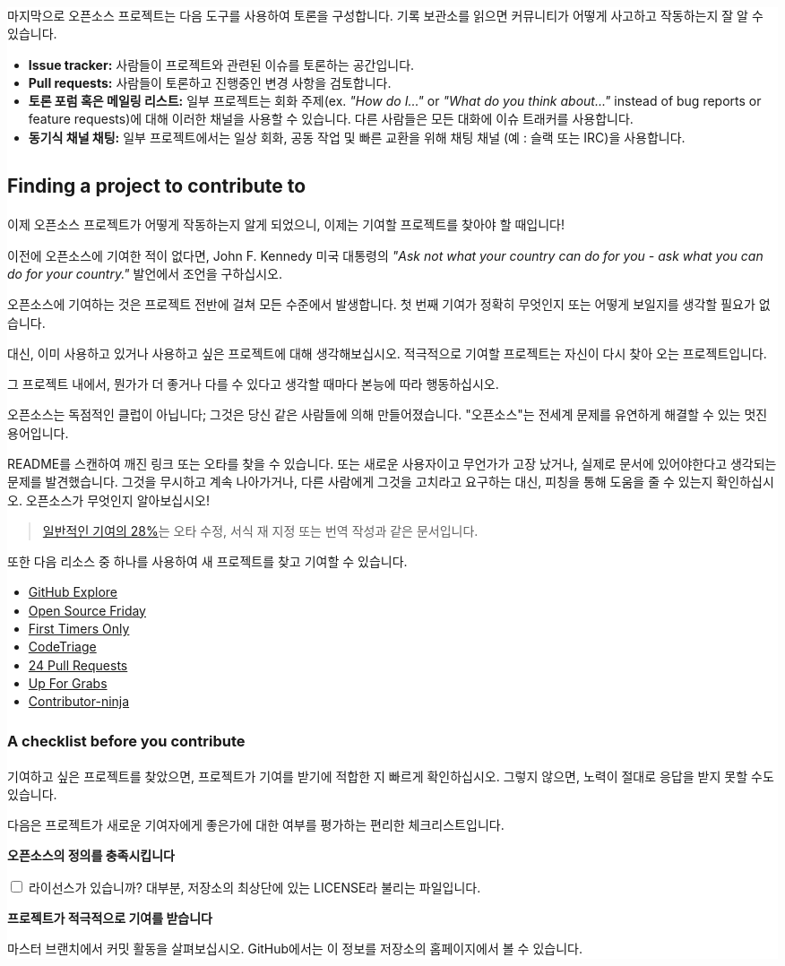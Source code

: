 마지막으로 오픈소스 프로젝트는 다음 도구를 사용하여 토론을 구성합니다. 기록 보관소를 읽으면 커뮤니티가 어떻게 사고하고 작동하는지 잘 알 수 있습니다.

* **Issue tracker:** 사람들이 프로젝트와 관련된 이슈를 토론하는 공간입니다.
* **Pull requests:** 사람들이 토론하고 진행중인 변경 사항을 검토합니다.
* **토론 포럼 혹은 메일링 리스트:** 일부 프로젝트는 회화 주제(ex. _"How do I..."_ or _"What do you think about..."_ instead of bug reports or feature requests)에 대해 이러한 채널을 사용할 수 있습니다. 다른 사람들은 모든 대화에 이슈 트래커를 사용합니다.
* **동기식 채널 채팅:** 일부 프로젝트에서는 일상 회화, 공동 작업 및 빠른 교환을 위해 채팅 채널 (예 : 슬랙 또는 IRC)을 사용합니다.

## Finding a project to contribute to

이제 오픈소스 프로젝트가 어떻게 작동하는지 알게 되었으니, 이제는 기여할 프로젝트를 찾아야 할 때입니다!

이전에 오픈소스에 기여한 적이 없다면, John F. Kennedy 미국 대통령의 _"Ask not what your country can do for you - ask what you can do for your country."_ 발언에서 조언을 구하십시오.

오픈소스에 기여하는 것은 프로젝트 전반에 걸쳐 모든 수준에서 발생합니다. 첫 번째 기여가 정확히 무엇인지 또는 어떻게 보일지를 생각할 필요가 없습니다.

대신, 이미 사용하고 있거나 사용하고 싶은 프로젝트에 대해 생각해보십시오. 적극적으로 기여할 프로젝트는 자신이 다시 찾아 오는 프로젝트입니다.

그 프로젝트 내에서, 뭔가가 더 좋거나 다를 수 있다고 생각할 때마다 본능에 따라 행동하십시오.

오픈소스는 독점적인 클럽이 아닙니다; 그것은 당신 같은 사람들에 의해 만들어졌습니다. "오픈소스"는 전세계 문제를 유연하게 해결할 수 있는 멋진 용어입니다.

README를 스캔하여 깨진 링크 또는 오타를 찾을 수 있습니다. 또는 새로운 사용자이고 무언가가 고장 났거나, 실제로 문서에 있어야한다고 생각되는 문제를 발견했습니다. 그것을 무시하고 계속 나아가거나, 다른 사람에게 그것을 고치라고 요구하는 대신, 피칭을 통해 도움을 줄 수 있는지 확인하십시오. 오픈소스가 무엇인지 알아보십시오!

> [일반적인 기여의 28%](https://www.igor.pro.br/publica/papers/saner2016.pdf)는 오타 수정, 서식 재 지정 또는 번역 작성과 같은 문서입니다.

또한 다음 리소스 중 하나를 사용하여 새 프로젝트를 찾고 기여할 수 있습니다.

* [GitHub Explore](https://github.com/explore/)
* [Open Source Friday](https://opensourcefriday.com)
* [First Timers Only](https://www.firsttimersonly.com/)
* [CodeTriage](https://www.codetriage.com/)
* [24 Pull Requests](https://24pullrequests.com/)
* [Up For Grabs](https://up-for-grabs.net/)
* [Contributor-ninja](https://contributor.ninja)

### A checklist before you contribute

기여하고 싶은 프로젝트를 찾았으면, 프로젝트가 기여를 받기에 적합한 지 빠르게 확인하십시오. 그렇지 않으면, 노력이 절대로 응답을 받지 못할 수도 있습니다.

다음은 프로젝트가 새로운 기여자에게 좋은가에 대한 여부를 평가하는 편리한 체크리스트입니다.

**오픈소스의 정의를 충족시킵니다**

<div class="clearfix mb-2">
  <input type="checkbox" id="cbox1" class="d-block float-left mt-1 mr-2" value="checkbox">
  <label for="cbox1" class="overflow-hidden d-block text-normal">
  라이선스가 있습니까? 대부분, 저장소의 최상단에 있는 LICENSE라 불리는 파일입니다.
  </label>
</div>

**프로젝트가 적극적으로 기여를 받습니다**

마스터 브랜치에서 커밋 활동을 살펴보십시오. GitHub에서는 이 정보를 저장소의 홈페이지에서 볼 수 있습니다.
